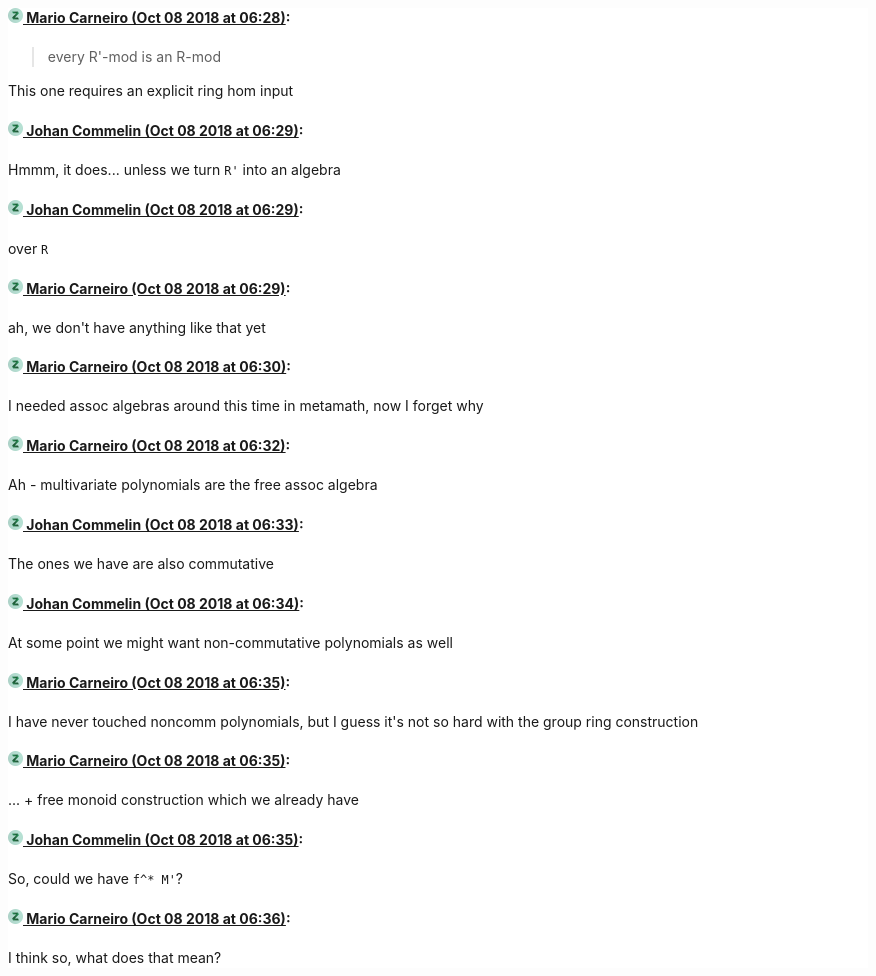 #### [![Click to go to Zulip](../../assets/img/zulip2.png) Mario Carneiro (Oct 08 2018 at 06:28)](https://leanprover.zulipchat.com/#narrow/stream/113488-general/topic/module%20refactoring/near/135379302):
> every R'-mod is an R-mod

This one requires an explicit ring hom input

#### [![Click to go to Zulip](../../assets/img/zulip2.png) Johan Commelin (Oct 08 2018 at 06:29)](https://leanprover.zulipchat.com/#narrow/stream/113488-general/topic/module%20refactoring/near/135379308):
Hmmm, it does... unless we turn `R'` into an algebra

#### [![Click to go to Zulip](../../assets/img/zulip2.png) Johan Commelin (Oct 08 2018 at 06:29)](https://leanprover.zulipchat.com/#narrow/stream/113488-general/topic/module%20refactoring/near/135379310):
over `R`

#### [![Click to go to Zulip](../../assets/img/zulip2.png) Mario Carneiro (Oct 08 2018 at 06:29)](https://leanprover.zulipchat.com/#narrow/stream/113488-general/topic/module%20refactoring/near/135379318):
ah, we don't have anything like that yet

#### [![Click to go to Zulip](../../assets/img/zulip2.png) Mario Carneiro (Oct 08 2018 at 06:30)](https://leanprover.zulipchat.com/#narrow/stream/113488-general/topic/module%20refactoring/near/135379369):
I needed assoc algebras around this time in metamath, now I forget why

#### [![Click to go to Zulip](../../assets/img/zulip2.png) Mario Carneiro (Oct 08 2018 at 06:32)](https://leanprover.zulipchat.com/#narrow/stream/113488-general/topic/module%20refactoring/near/135379428):
Ah - multivariate polynomials are the free assoc algebra

#### [![Click to go to Zulip](../../assets/img/zulip2.png) Johan Commelin (Oct 08 2018 at 06:33)](https://leanprover.zulipchat.com/#narrow/stream/113488-general/topic/module%20refactoring/near/135379457):
The ones we have are also commutative

#### [![Click to go to Zulip](../../assets/img/zulip2.png) Johan Commelin (Oct 08 2018 at 06:34)](https://leanprover.zulipchat.com/#narrow/stream/113488-general/topic/module%20refactoring/near/135379496):
At some point we might want non-commutative polynomials as well

#### [![Click to go to Zulip](../../assets/img/zulip2.png) Mario Carneiro (Oct 08 2018 at 06:35)](https://leanprover.zulipchat.com/#narrow/stream/113488-general/topic/module%20refactoring/near/135379511):
I have never touched noncomm polynomials, but I guess it's not so hard with the group ring construction

#### [![Click to go to Zulip](../../assets/img/zulip2.png) Mario Carneiro (Oct 08 2018 at 06:35)](https://leanprover.zulipchat.com/#narrow/stream/113488-general/topic/module%20refactoring/near/135379514):
... + free monoid construction which we already have

#### [![Click to go to Zulip](../../assets/img/zulip2.png) Johan Commelin (Oct 08 2018 at 06:35)](https://leanprover.zulipchat.com/#narrow/stream/113488-general/topic/module%20refactoring/near/135379515):
So, could we have `f^* M'`?

#### [![Click to go to Zulip](../../assets/img/zulip2.png) Mario Carneiro (Oct 08 2018 at 06:36)](https://leanprover.zulipchat.com/#narrow/stream/113488-general/topic/module%20refactoring/near/135379555):
I think so, what does that mean?
